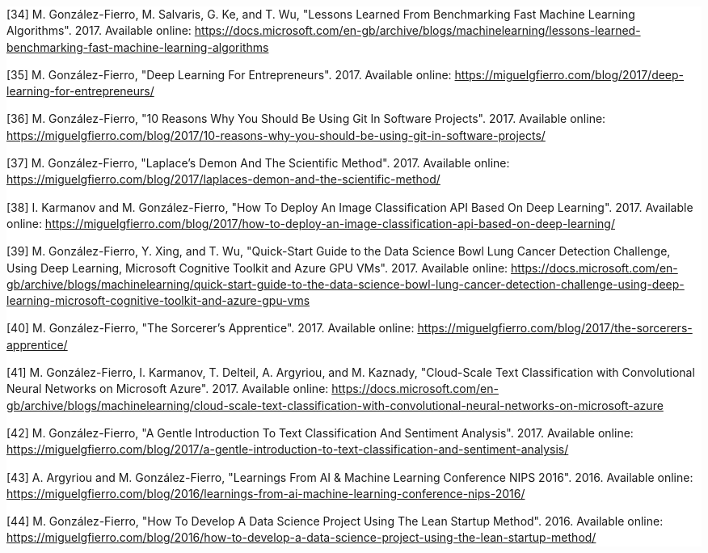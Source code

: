 \[34\] M. González-Fierro, M. Salvaris, G. Ke, and T. Wu, "Lessons Learned From Benchmarking Fast Machine Learning Algorithms". 2017. Available online: <a href="https://docs.microsoft.com/en-gb/archive/blogs/machinelearning/lessons-learned-benchmarking-fast-machine-learning-algorithms" class="uri" class="uri">https://docs.microsoft.com/en-gb/archive/blogs/machinelearning/lessons-learned-benchmarking-fast-machine-learning-algorithms</a>

\[35\] M. González-Fierro, "Deep Learning For Entrepreneurs". 2017. Available online: <a href="https://miguelgfierro.com/blog/2017/deep-learning-for-entrepreneurs/" class="uri" class="uri">https://miguelgfierro.com/blog/2017/deep-learning-for-entrepreneurs/</a>

\[36\] M. González-Fierro, "10 Reasons Why You Should Be Using Git In Software Projects". 2017. Available online: <a href="https://miguelgfierro.com/blog/2017/10-reasons-why-you-should-be-using-git-in-software-projects/" class="uri" class="uri">https://miguelgfierro.com/blog/2017/10-reasons-why-you-should-be-using-git-in-software-projects/</a>

\[37\] M. González-Fierro, "Laplace’s Demon And The Scientific Method". 2017. Available online: <a href="https://miguelgfierro.com/blog/2017/laplaces-demon-and-the-scientific-method/" class="uri" class="uri">https://miguelgfierro.com/blog/2017/laplaces-demon-and-the-scientific-method/</a>

\[38\] I. Karmanov and M. González-Fierro, "How To Deploy An Image Classification API Based On Deep Learning". 2017. Available online: <a href="https://miguelgfierro.com/blog/2017/how-to-deploy-an-image-classification-api-based-on-deep-learning/" class="uri" class="uri">https://miguelgfierro.com/blog/2017/how-to-deploy-an-image-classification-api-based-on-deep-learning/</a>

\[39\] M. González-Fierro, Y. Xing, and T. Wu, "Quick-Start Guide to the Data Science Bowl Lung Cancer Detection Challenge, Using Deep Learning, Microsoft Cognitive Toolkit and Azure GPU VMs". 2017. Available online: <a href="https://docs.microsoft.com/en-gb/archive/blogs/machinelearning/quick-start-guide-to-the-data-science-bowl-lung-cancer-detection-challenge-using-deep-learning-microsoft-cognitive-toolkit-and-azure-gpu-vms" class="uri" class="uri">https://docs.microsoft.com/en-gb/archive/blogs/machinelearning/quick-start-guide-to-the-data-science-bowl-lung-cancer-detection-challenge-using-deep-learning-microsoft-cognitive-toolkit-and-azure-gpu-vms</a>

\[40\] M. González-Fierro, "The Sorcerer’s Apprentice". 2017. Available online: <a href="https://miguelgfierro.com/blog/2017/the-sorcerers-apprentice/" class="uri" class="uri">https://miguelgfierro.com/blog/2017/the-sorcerers-apprentice/</a>

\[41\] M. González-Fierro, I. Karmanov, T. Delteil, A. Argyriou, and M. Kaznady, "Cloud-Scale Text Classification with Convolutional Neural Networks on Microsoft Azure". 2017. Available online: <a href="https://docs.microsoft.com/en-gb/archive/blogs/machinelearning/cloud-scale-text-classification-with-convolutional-neural-networks-on-microsoft-azure" class="uri" class="uri">https://docs.microsoft.com/en-gb/archive/blogs/machinelearning/cloud-scale-text-classification-with-convolutional-neural-networks-on-microsoft-azure</a>

\[42\] M. González-Fierro, "A Gentle Introduction To Text Classification And Sentiment Analysis". 2017. Available online: <a href="https://miguelgfierro.com/blog/2017/a-gentle-introduction-to-text-classification-and-sentiment-analysis/" class="uri" class="uri">https://miguelgfierro.com/blog/2017/a-gentle-introduction-to-text-classification-and-sentiment-analysis/</a>

\[43\] A. Argyriou and M. González-Fierro, "Learnings From AI & Machine Learning Conference NIPS 2016". 2016. Available online: <a href="https://miguelgfierro.com/blog/2016/learnings-from-ai-machine-learning-conference-nips-2016/" class="uri" class="uri">https://miguelgfierro.com/blog/2016/learnings-from-ai-machine-learning-conference-nips-2016/</a>

\[44\] M. González-Fierro, "How To Develop A Data Science Project Using The Lean Startup Method". 2016. Available online: <a href="https://miguelgfierro.com/blog/2016/how-to-develop-a-data-science-project-using-the-lean-startup-method/" class="uri" class="uri">https://miguelgfierro.com/blog/2016/how-to-develop-a-data-science-project-using-the-lean-startup-method/</a>
